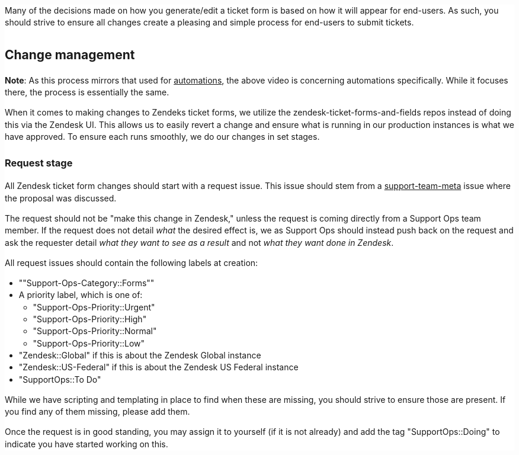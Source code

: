 Many of the decisions made on how you generate/edit a ticket form is based on
how it will appear for end-users. As such, you should strive to ensure all
changes create a pleasing and simple process for end-users to submit tickets.

## Change management

<figure class="video_container">
  <iframe src="https://www.youtube.com/embed/MSkyalDswso" frameborder="0" allowfullscreen="true"> </iframe>
</figure>

**Note**: As this process mirrors that used for
[automations](automations.html#change-management), the above video is concerning
automations specifically. While it focuses there, the process is essentially
the same.

When it comes to making changes to Zendeks ticket forms, we utilize the
zendesk-ticket-forms-and-fields repos instead of doing this via the Zendesk UI.
This allows us to easily revert a change and ensure what is running in our
production instances is what we have approved. To ensure each runs smoothly, we
do our changes in set stages.

### Request stage

All Zendesk ticket form changes should start with a request issue. This issue
should stem from a
[support-team-meta](https://gitlab.com/gitlab-com/support/support-team-meta/)
issue where the proposal was discussed.

The request should not be "make this change in Zendesk," unless the request is
coming directly from a Support Ops team member. If the request does not detail
_what_ the desired effect is, we as Support Ops should instead push back on the
request and ask the requester detail _what they want to see as a result_ and not
_what they want done in Zendesk_.

All request issues should contain the following labels at creation:

* ""Support-Ops-Category::Forms""
* A priority label, which is one of:
  * "Support-Ops-Priority::Urgent"
  * "Support-Ops-Priority::High"
  * "Support-Ops-Priority::Normal"
  * "Support-Ops-Priority::Low"
* "Zendesk::Global" if this is about the Zendesk Global instance
* "Zendesk::US-Federal" if this is about the Zendesk US Federal instance
* "SupportOps::To Do"

While we have scripting and templating in place to find when these are missing,
you should strive to ensure those are present. If you find any of them missing,
please add them.

Once the request is in good standing, you may assign it to yourself (if it is
not already) and add the tag "SupportOps::Doing" to indicate you have started
working on this.
